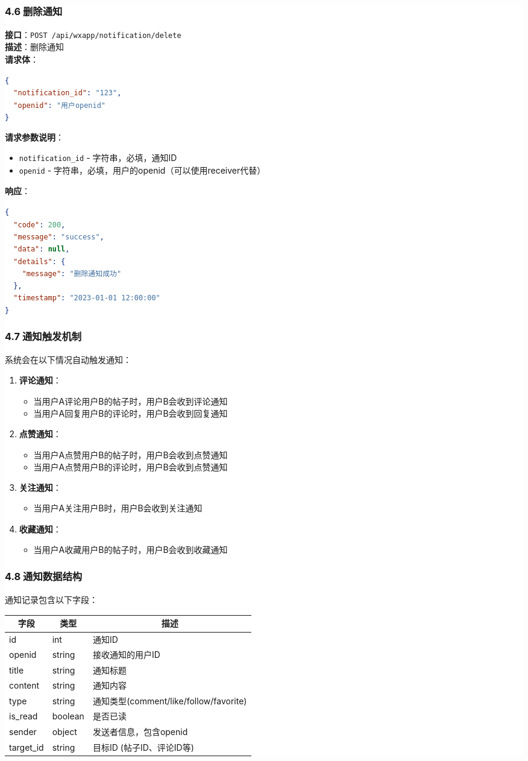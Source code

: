 ### 4.6 删除通知

**接口**：`POST /api/wxapp/notification/delete`  
**描述**：删除通知  
**请求体**：

```json
{
  "notification_id": "123",
  "openid": "用户openid"
}
```

**请求参数说明**：
- `notification_id` - 字符串，必填，通知ID
- `openid` - 字符串，必填，用户的openid（可以使用receiver代替）

**响应**：

```json
{
  "code": 200,
  "message": "success",
  "data": null,
  "details": {
    "message": "删除通知成功"
  },
  "timestamp": "2023-01-01 12:00:00"
}
```

### 4.7 通知触发机制

系统会在以下情况自动触发通知：

1. **评论通知**：
   - 当用户A评论用户B的帖子时，用户B会收到评论通知
   - 当用户A回复用户B的评论时，用户B会收到回复通知

2. **点赞通知**：
   - 当用户A点赞用户B的帖子时，用户B会收到点赞通知
   - 当用户A点赞用户B的评论时，用户B会收到点赞通知

3. **关注通知**：
   - 当用户A关注用户B时，用户B会收到关注通知

4. **收藏通知**：
   - 当用户A收藏用户B的帖子时，用户B会收到收藏通知

### 4.8 通知数据结构

通知记录包含以下字段：

| 字段 | 类型 | 描述 |
| --- | --- | --- |
| id | int | 通知ID |
| openid | string | 接收通知的用户ID |
| title | string | 通知标题 |
| content | string | 通知内容 |
| type | string | 通知类型(comment/like/follow/favorite) |
| is_read | boolean | 是否已读 |
| sender | object | 发送者信息，包含openid |
| target_id | string | 目标ID (帖子ID、评论ID等) |